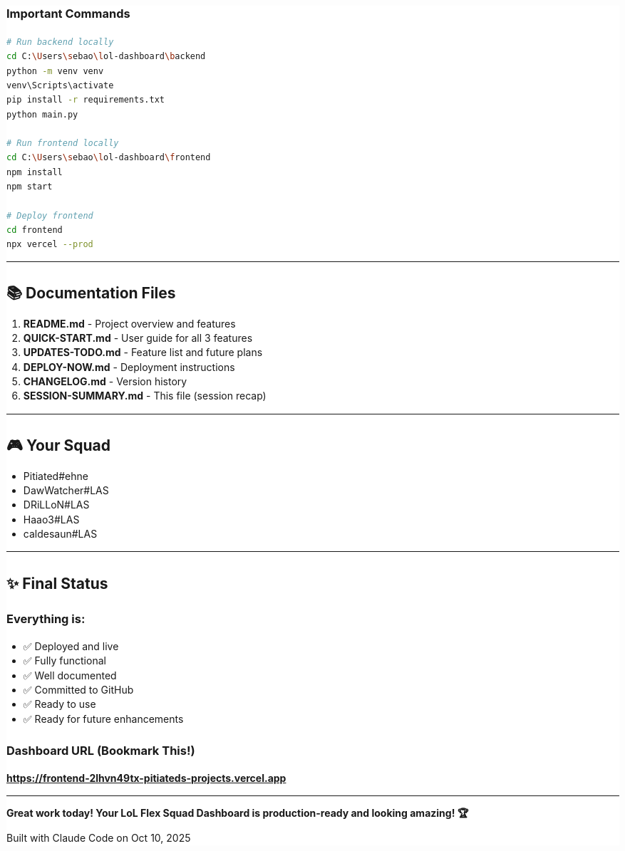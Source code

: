 ### Important Commands
```bash
# Run backend locally
cd C:\Users\sebao\lol-dashboard\backend
python -m venv venv
venv\Scripts\activate
pip install -r requirements.txt
python main.py

# Run frontend locally
cd C:\Users\sebao\lol-dashboard\frontend
npm install
npm start

# Deploy frontend
cd frontend
npx vercel --prod
```

---

## 📚 Documentation Files

1. **README.md** - Project overview and features
2. **QUICK-START.md** - User guide for all 3 features
3. **UPDATES-TODO.md** - Feature list and future plans
4. **DEPLOY-NOW.md** - Deployment instructions
5. **CHANGELOG.md** - Version history
6. **SESSION-SUMMARY.md** - This file (session recap)

---

## 🎮 Your Squad

- Pitiated#ehne
- DawWatcher#LAS
- DRiLLoN#LAS
- Haao3#LAS
- caldesaun#LAS

---

## ✨ Final Status

### Everything is:
- ✅ Deployed and live
- ✅ Fully functional
- ✅ Well documented
- ✅ Committed to GitHub
- ✅ Ready to use
- ✅ Ready for future enhancements

### Dashboard URL (Bookmark This!)
**https://frontend-2lhvn49tx-pitiateds-projects.vercel.app**

---

**Great work today! Your LoL Flex Squad Dashboard is production-ready and looking amazing! 🏆**

Built with Claude Code on Oct 10, 2025
